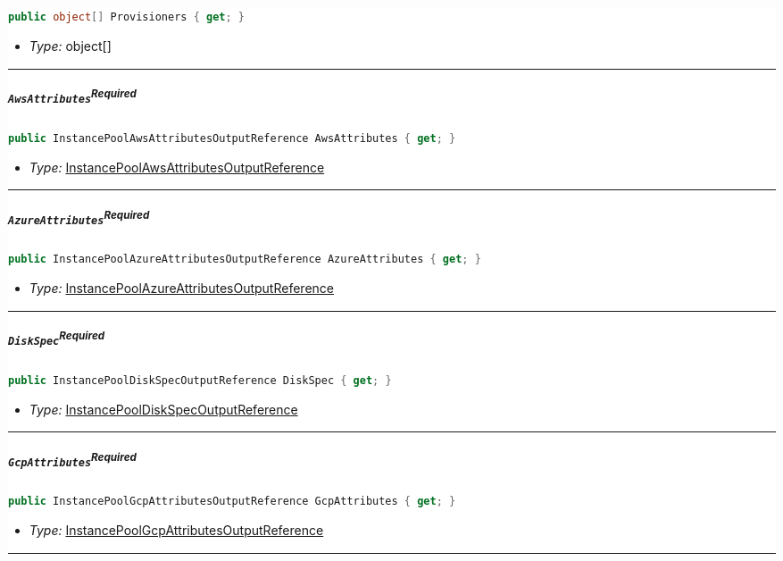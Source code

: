 ```csharp
public object[] Provisioners { get; }
```

- *Type:* object[]

---

##### `AwsAttributes`<sup>Required</sup> <a name="AwsAttributes" id="@cdktf/provider-databricks.instancePool.InstancePool.property.awsAttributes"></a>

```csharp
public InstancePoolAwsAttributesOutputReference AwsAttributes { get; }
```

- *Type:* <a href="#@cdktf/provider-databricks.instancePool.InstancePoolAwsAttributesOutputReference">InstancePoolAwsAttributesOutputReference</a>

---

##### `AzureAttributes`<sup>Required</sup> <a name="AzureAttributes" id="@cdktf/provider-databricks.instancePool.InstancePool.property.azureAttributes"></a>

```csharp
public InstancePoolAzureAttributesOutputReference AzureAttributes { get; }
```

- *Type:* <a href="#@cdktf/provider-databricks.instancePool.InstancePoolAzureAttributesOutputReference">InstancePoolAzureAttributesOutputReference</a>

---

##### `DiskSpec`<sup>Required</sup> <a name="DiskSpec" id="@cdktf/provider-databricks.instancePool.InstancePool.property.diskSpec"></a>

```csharp
public InstancePoolDiskSpecOutputReference DiskSpec { get; }
```

- *Type:* <a href="#@cdktf/provider-databricks.instancePool.InstancePoolDiskSpecOutputReference">InstancePoolDiskSpecOutputReference</a>

---

##### `GcpAttributes`<sup>Required</sup> <a name="GcpAttributes" id="@cdktf/provider-databricks.instancePool.InstancePool.property.gcpAttributes"></a>

```csharp
public InstancePoolGcpAttributesOutputReference GcpAttributes { get; }
```

- *Type:* <a href="#@cdktf/provider-databricks.instancePool.InstancePoolGcpAttributesOutputReference">InstancePoolGcpAttributesOutputReference</a>

---
